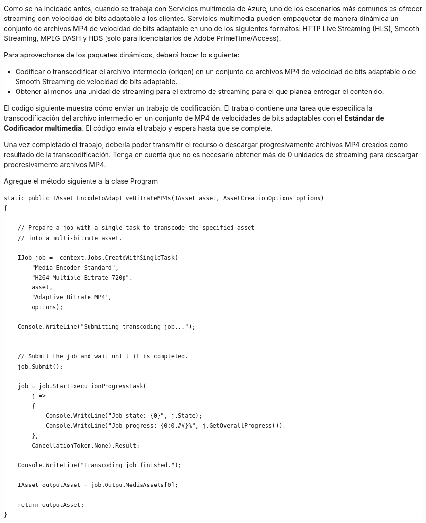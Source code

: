 Como se ha indicado antes, cuando se trabaja con Servicios multimedia de Azure, uno de los escenarios más comunes es ofrecer streaming con velocidad de bits adaptable a los clientes. Servicios multimedia pueden empaquetar de manera dinámica un conjunto de archivos MP4 de velocidad de bits adaptable en uno de los siguientes formatos: HTTP Live Streaming (HLS), Smooth Streaming, MPEG DASH y HDS (solo para licenciatarios de Adobe PrimeTime/Access).

Para aprovecharse de los paquetes dinámicos, deberá hacer lo siguiente:

- Codificar o transcodificar el archivo intermedio (origen) en un conjunto de archivos MP4 de velocidad de bits adaptable o de Smooth Streaming de velocidad de bits adaptable.
- Obtener al menos una unidad de streaming para el extremo de streaming para el que planea entregar el contenido.

El código siguiente muestra cómo enviar un trabajo de codificación. El trabajo contiene una tarea que especifica la transcodificación del archivo intermedio en un conjunto de MP4 de velocidades de bits adaptables con el **Estándar de Codificador multimedia**. El código envía el trabajo y espera hasta que se complete.

Una vez completado el trabajo, debería poder transmitir el recurso o descargar progresivamente archivos MP4 creados como resultado de la transcodificación. Tenga en cuenta que no es necesario obtener más de 0 unidades de streaming para descargar progresivamente archivos MP4.

Agregue el método siguiente a la clase Program

	static public IAsset EncodeToAdaptiveBitrateMP4s(IAsset asset, AssetCreationOptions options)
	{
	
	    // Prepare a job with a single task to transcode the specified asset
	    // into a multi-bitrate asset.
	
	    IJob job = _context.Jobs.CreateWithSingleTask(
	        "Media Encoder Standard",
	        "H264 Multiple Bitrate 720p",
	        asset,
	        "Adaptive Bitrate MP4",
	        options);
	
	    Console.WriteLine("Submitting transcoding job...");
	
	
	    // Submit the job and wait until it is completed.
	    job.Submit();
	
	    job = job.StartExecutionProgressTask(
	        j =>
	        {
	            Console.WriteLine("Job state: {0}", j.State);
	            Console.WriteLine("Job progress: {0:0.##}%", j.GetOverallProgress());
	        },
	        CancellationToken.None).Result;
	
	    Console.WriteLine("Transcoding job finished.");
	
	    IAsset outputAsset = job.OutputMediaAssets[0];
	
	    return outputAsset;
	}


  [Web Platform Installer]: http://go.microsoft.com/fwlink/?linkid=255386
  [Portal]: http://manage.windowsazure.com/